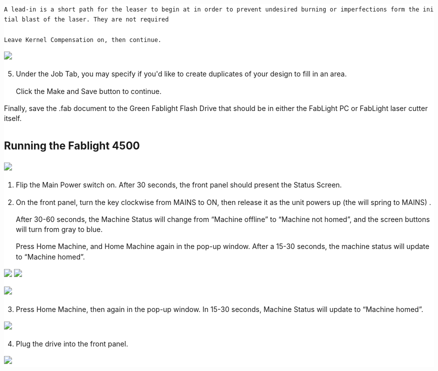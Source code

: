     A lead-in is a short path for the leaser to begin at in order to prevent undesired burning or imperfections form the initial blast of the laser. They are not required

    Leave Kernel Compensation on, then continue.

<p class = "clear-float"></p>

<img src="..\assets\fablight\using_5.png" class="image-float-right" width=50%>

5. Under the Job Tab, you may specify if you'd like to create duplicates of your design to fill in an area.

    Click the Make and Save button to continue.

Finally, save the .fab document to the Green Fablight Flash Drive that should be in either the FabLight PC or FabLight laser cutter itself.

<p class = "clear-float"></p>

## Running the Fablight 4500

<img src="..\assets\fablight\main.png" class="image-float-right" width=20%>

1. Flip the Main Power switch on. After 30 seconds, the front panel should present the Status Screen.

<p class = "clear-float"></p>

2. On the front panel, turn the key clockwise from MAINS to ON, then release it as the unit powers up (the will spring to MAINS) .

    After 30-60 seconds, the Machine Status will change from “Machine offline” to “Machine not homed”, and the screen buttons will turn from gray to blue. 

    Press Home Machine, and Home Machine again in the pop-up window.  After a 15-30 seconds, the machine status will update to “Machine homed”. 

<img src="..\assets\fablight\home.png" class="image-float-right" width=30%>
<img src="..\assets\fablight\key.png" class="image-float-right" width=30%>

<p class = "clear-float"></p>

<img src="..\assets\fablight\home_2.png" class="image-float-right" width=30%>

3. Press Home Machine, then again in the pop-up window.  In 15-30 seconds, Machine Status will update to “Machine homed”. 

<p class = "clear-float"></p>

<img src="..\assets\fablight\usb_drive.png" class="image-float-right" width=30%>

4. Plug the drive into the front panel.

<p class = "clear-float"></p>

<img src="..\assets\fablight\clean.png" class="image-float-right" width=30%>
